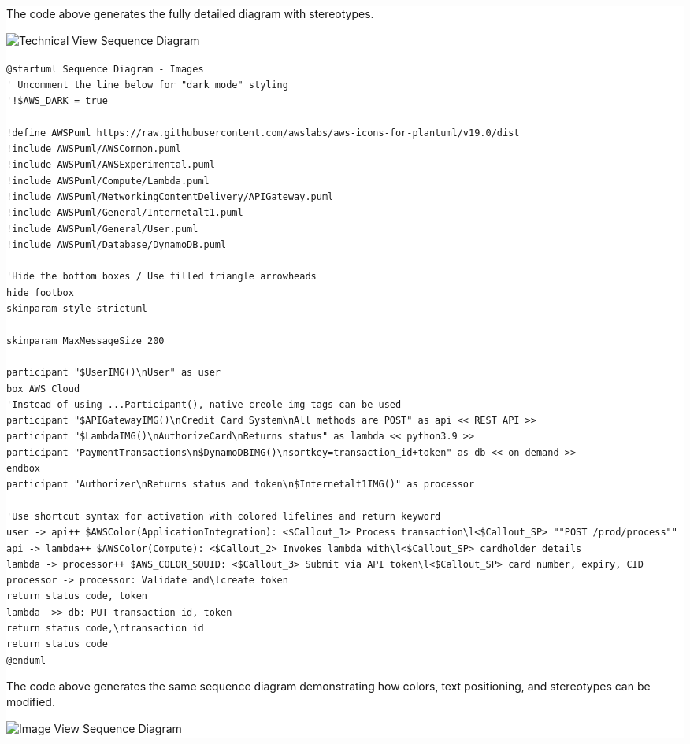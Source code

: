 The code above generates the fully detailed diagram with stereotypes.

![Technical View Sequence Diagram](http://www.plantuml.com/plantuml/proxy?idx=0&src=https%3A%2F%2Fraw.githubusercontent.com%2Fawslabs%2Faws-icons-for-plantuml%2Fv19.0%2Fexamples%2FSequence%2520-%2520Technical.puml)

```
@startuml Sequence Diagram - Images
' Uncomment the line below for "dark mode" styling
'!$AWS_DARK = true

!define AWSPuml https://raw.githubusercontent.com/awslabs/aws-icons-for-plantuml/v19.0/dist
!include AWSPuml/AWSCommon.puml
!include AWSPuml/AWSExperimental.puml
!include AWSPuml/Compute/Lambda.puml
!include AWSPuml/NetworkingContentDelivery/APIGateway.puml
!include AWSPuml/General/Internetalt1.puml
!include AWSPuml/General/User.puml
!include AWSPuml/Database/DynamoDB.puml

'Hide the bottom boxes / Use filled triangle arrowheads
hide footbox
skinparam style strictuml

skinparam MaxMessageSize 200

participant "$UserIMG()\nUser" as user
box AWS Cloud
'Instead of using ...Participant(), native creole img tags can be used
participant "$APIGatewayIMG()\nCredit Card System\nAll methods are POST" as api << REST API >>
participant "$LambdaIMG()\nAuthorizeCard\nReturns status" as lambda << python3.9 >>
participant "PaymentTransactions\n$DynamoDBIMG()\nsortkey=transaction_id+token" as db << on-demand >>
endbox
participant "Authorizer\nReturns status and token\n$Internetalt1IMG()" as processor

'Use shortcut syntax for activation with colored lifelines and return keyword
user -> api++ $AWSColor(ApplicationIntegration): <$Callout_1> Process transaction\l<$Callout_SP> ""POST /prod/process""
api -> lambda++ $AWSColor(Compute): <$Callout_2> Invokes lambda with\l<$Callout_SP> cardholder details
lambda -> processor++ $AWS_COLOR_SQUID: <$Callout_3> Submit via API token\l<$Callout_SP> card number, expiry, CID
processor -> processor: Validate and\lcreate token
return status code, token
lambda ->> db: PUT transaction id, token
return status code,\rtransaction id
return status code
@enduml
```

The code above generates the same sequence diagram demonstrating how colors, text positioning, and stereotypes can be modified.

![Image View Sequence Diagram](http://www.plantuml.com/plantuml/proxy?idx=0&src=https%3A%2F%2Fraw.githubusercontent.com%2Fawslabs%2Faws-icons-for-plantuml%2Fv19.0%2Fexamples%2FSequence%2520-%2520Images.puml)
